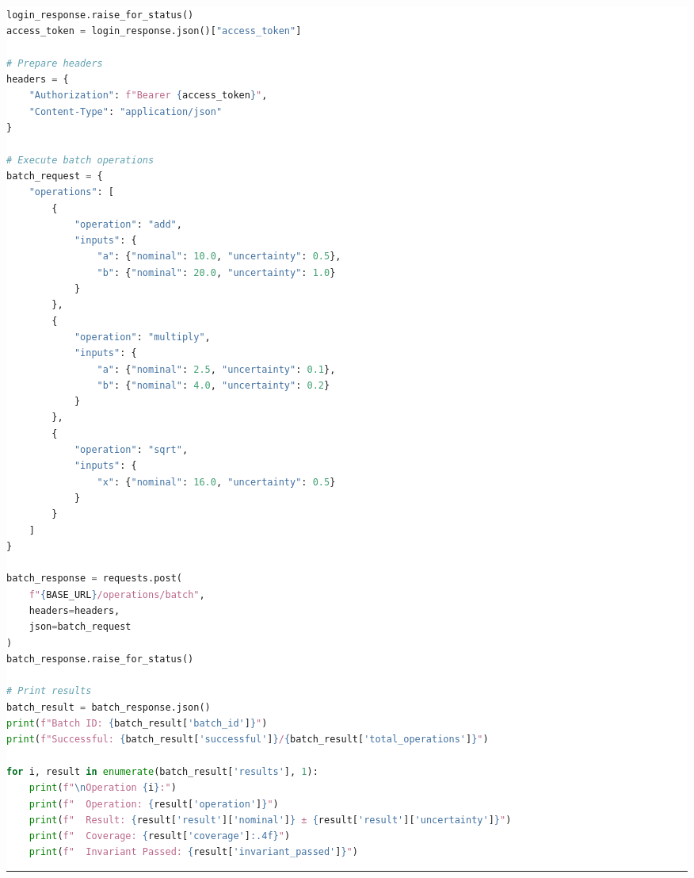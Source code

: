 ```python
login_response.raise_for_status()
access_token = login_response.json()["access_token"]

# Prepare headers
headers = {
    "Authorization": f"Bearer {access_token}",
    "Content-Type": "application/json"
}

# Execute batch operations
batch_request = {
    "operations": [
        {
            "operation": "add",
            "inputs": {
                "a": {"nominal": 10.0, "uncertainty": 0.5},
                "b": {"nominal": 20.0, "uncertainty": 1.0}
            }
        },
        {
            "operation": "multiply",
            "inputs": {
                "a": {"nominal": 2.5, "uncertainty": 0.1},
                "b": {"nominal": 4.0, "uncertainty": 0.2}
            }
        },
        {
            "operation": "sqrt",
            "inputs": {
                "x": {"nominal": 16.0, "uncertainty": 0.5}
            }
        }
    ]
}

batch_response = requests.post(
    f"{BASE_URL}/operations/batch",
    headers=headers,
    json=batch_request
)
batch_response.raise_for_status()

# Print results
batch_result = batch_response.json()
print(f"Batch ID: {batch_result['batch_id']}")
print(f"Successful: {batch_result['successful']}/{batch_result['total_operations']}")

for i, result in enumerate(batch_result['results'], 1):
    print(f"\nOperation {i}:")
    print(f"  Operation: {result['operation']}")
    print(f"  Result: {result['result']['nominal']} ± {result['result']['uncertainty']}")
    print(f"  Coverage: {result['coverage']:.4f}")
    print(f"  Invariant Passed: {result['invariant_passed']}")
```

---